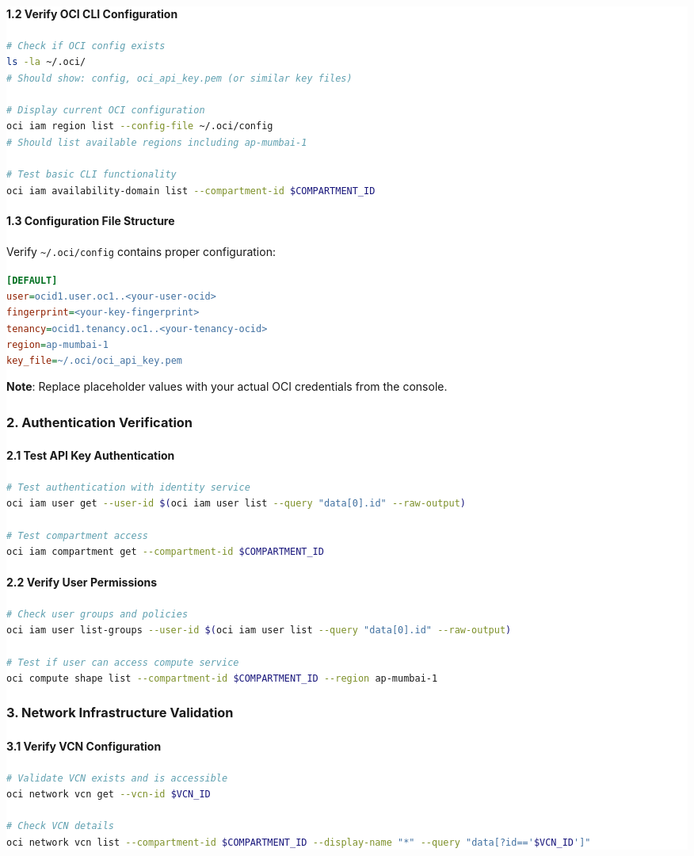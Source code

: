 #### 1.2 Verify OCI CLI Configuration
```bash
# Check if OCI config exists
ls -la ~/.oci/
# Should show: config, oci_api_key.pem (or similar key files)

# Display current OCI configuration
oci iam region list --config-file ~/.oci/config
# Should list available regions including ap-mumbai-1

# Test basic CLI functionality
oci iam availability-domain list --compartment-id $COMPARTMENT_ID
```

#### 1.3 Configuration File Structure
Verify `~/.oci/config` contains proper configuration:
```ini
[DEFAULT]
user=ocid1.user.oc1..<your-user-ocid>
fingerprint=<your-key-fingerprint>
tenancy=ocid1.tenancy.oc1..<your-tenancy-ocid>
region=ap-mumbai-1
key_file=~/.oci/oci_api_key.pem
```

**Note**: Replace placeholder values with your actual OCI credentials from the console.

### 2. Authentication Verification

#### 2.1 Test API Key Authentication
```bash
# Test authentication with identity service
oci iam user get --user-id $(oci iam user list --query "data[0].id" --raw-output)

# Test compartment access
oci iam compartment get --compartment-id $COMPARTMENT_ID
```

#### 2.2 Verify User Permissions
```bash
# Check user groups and policies
oci iam user list-groups --user-id $(oci iam user list --query "data[0].id" --raw-output)

# Test if user can access compute service
oci compute shape list --compartment-id $COMPARTMENT_ID --region ap-mumbai-1
```

### 3. Network Infrastructure Validation

#### 3.1 Verify VCN Configuration
```bash
# Validate VCN exists and is accessible
oci network vcn get --vcn-id $VCN_ID

# Check VCN details
oci network vcn list --compartment-id $COMPARTMENT_ID --display-name "*" --query "data[?id=='$VCN_ID']"
```
